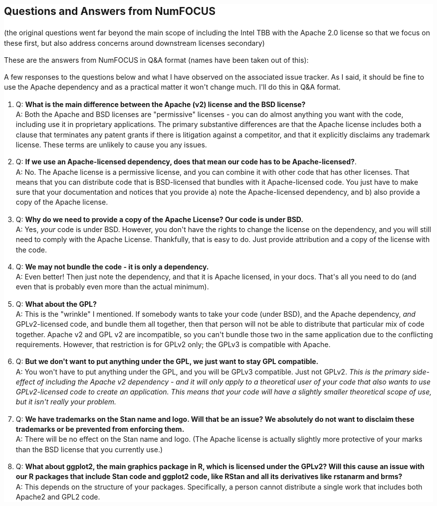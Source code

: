 ## Questions and Answers from NumFOCUS

(the original questions went far beyond the main scope of including the Intel TBB with the Apache 2.0 license so that we focus on these first, but also address concerns around downstream licenses secondary)

These are the answers from NumFOCUS in Q&A format (names have been taken out of this):

A few responses to the questions below and what I have observed on the associated issue tracker. As I said, it should be fine to use the Apache dependency and as a practical matter it won't change much.  I'll do this in Q&A format.

1. Q: **What is the main difference between the Apache (v2) license and the BSD license?**  
  A: Both the Apache and BSD licenses are "permissive" licenses - you can do almost anything you want with the code, including use it in proprietary applications. The primary substantive differences are that the Apache license includes both a clause that terminates any patent grants if there is litigation against a competitor, and that it explicitly disclaims any trademark license. These terms are unlikely to cause you any issues.

2.  Q: **If we use an Apache-licensed dependency, does that mean our code has to be Apache-licensed?**.  
   A: No. The Apache license is a permissive license, and you can combine it with other code that has other licenses. That means that you can distribute code that is BSD-licensed that bundles with it Apache-licensed code. You just have to make sure that your documentation and notices that you provide a) note the Apache-licensed dependency, and b) also provide a copy of the Apache license.

3. Q: **Why do we need to provide a copy of the Apache License? Our code is under BSD.**  
   A: Yes, *your* code is under BSD. However, you don't have the rights to change the license on the dependency, and you will still need to comply with the Apache License. Thankfully, that is easy to do. Just provide attribution and a copy of the license with the code.

4. Q: **We may not bundle the code - it is only a dependency.**  
   A: Even better! Then just note the dependency, and that it is Apache licensed, in your docs. That's all you need to do (and even that is probably even more than the actual minimum).

5. Q: **What about the GPL?**   
   A: This is the "wrinkle" I mentioned. If somebody wants to take your code (under BSD), and the Apache dependency, *and* GPLv2-licensed code, and bundle them all together, then that person will not be able to distribute that particular mix of code together. Apache v2 and GPL v2 are incompatible, so you can't bundle those two in the same application due to the conflicting requirements. However, that restriction is for GPLv2 only; the GPLv3 is compatible with Apache.

6. Q: **But we don't want to put anything under the GPL, we just want to stay GPL compatible.**  
   A: You won't have to put anything under the GPL, and you will be GPLv3 compatible. Just not GPLv2. *This is the primary side-effect of including the Apache v2 dependency - and it will only apply to a theoretical user of your code that also wants to use GPLv2-licensed code to create an application. This means that your code will have a slightly smaller theoretical scope of use, but it isn't really your problem.*

7. Q: **We have trademarks on the Stan name and logo.  Will that be an issue? We absolutely do not want to disclaim these trademarks or be prevented from enforcing them.**   
   A: There will be no effect on the Stan name and logo. (The Apache license is actually slightly more protective of your marks than the BSD license that you currently use.)

8. Q: **What about ggplot2, the main graphics package in R, which is licensed under the GPLv2? Will this cause an issue with our R packages that include Stan code and ggplot2 code, like RStan and all its derivatives like rstanarm and brms?**  
  A: This depends on the structure of your packages. Specifically, a person cannot distribute a single work that includes both Apache2 and GPL2 code.
